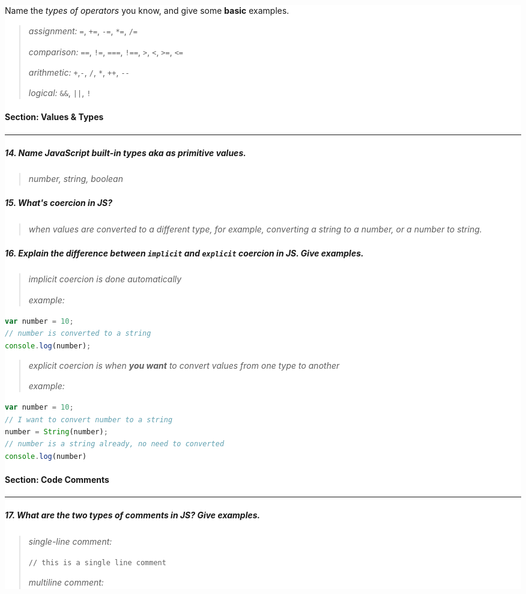 Name the _types of operators_ you know, and give some __basic__ examples.

> _assignment:_ `=`, `+=`, `-=`, `*=`, `/=`
>
> _comparison:_ `==`, `!=`, `===`, `!==`, `>`, `<`, `>=`, `<=`
>
> _arithmetic:_ `+`,`-`, `/`, `*`, `++`, `--`
>
> _logical:_ `&&`, `||`, `!`

#### Section: Values & Types

---

##### 14. Name JavaScript built-in types aka as _primitive_ values.

> _number, string, boolean_

##### 15. What's coercion in JS?

> _when values are converted to a different type, for example, converting a string to a number, or a number to string._

##### 16. Explain the difference between `implicit` and `explicit` coercion in JS. Give examples.

> _implicit coercion is done automatically_
>
> _example:_

```js
var number = 10;
// number is converted to a string
console.log(number);
```

> _explicit coercion is when __you want__ to convert values from one type to another_
>
> _example:_

```js
var number = 10;
// I want to convert number to a string
number = String(number);
// number is a string already, no need to converted
console.log(number)
```

#### Section: Code Comments

---

##### 17. What are the two types of comments in JS? Give examples.

> _single-line comment:_
>
> `// this is a single line comment`
>
> _multiline comment:_
